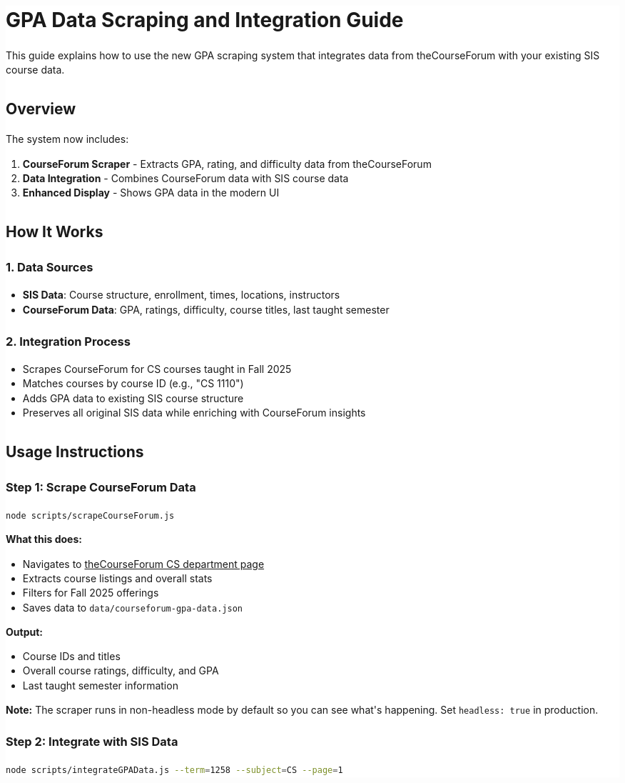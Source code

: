 # GPA Data Scraping and Integration Guide

This guide explains how to use the new GPA scraping system that integrates data from theCourseForum with your existing SIS course data.

## Overview

The system now includes:
1. **CourseForum Scraper** - Extracts GPA, rating, and difficulty data from theCourseForum
2. **Data Integration** - Combines CourseForum data with SIS course data
3. **Enhanced Display** - Shows GPA data in the modern UI

## How It Works

### 1. Data Sources
- **SIS Data**: Course structure, enrollment, times, locations, instructors
- **CourseForum Data**: GPA, ratings, difficulty, course titles, last taught semester

### 2. Integration Process
- Scrapes CourseForum for CS courses taught in Fall 2025
- Matches courses by course ID (e.g., "CS 1110")
- Adds GPA data to existing SIS course structure
- Preserves all original SIS data while enriching with CourseForum insights

## Usage Instructions

### Step 1: Scrape CourseForum Data

```bash
node scripts/scrapeCourseForum.js
```

**What this does:**
- Navigates to [theCourseForum CS department page](https://thecourseforum.com/department/31/)
- Extracts course listings and overall stats
- Filters for Fall 2025 offerings
- Saves data to `data/courseforum-gpa-data.json`

**Output:**
- Course IDs and titles
- Overall course ratings, difficulty, and GPA
- Last taught semester information

**Note:** The scraper runs in non-headless mode by default so you can see what's happening. Set `headless: true` in production.

### Step 2: Integrate with SIS Data

```bash
node scripts/integrateGPAData.js --term=1258 --subject=CS --page=1
```
